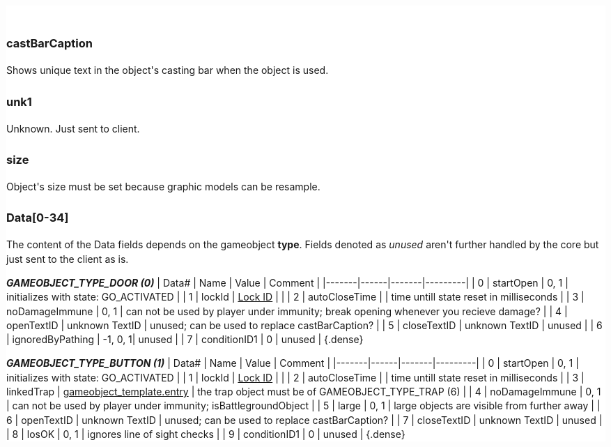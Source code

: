 &nbsp;

### castBarCaption
Shows unique text in the object's casting bar when the object is used.
&nbsp;

### unk1
Unknown. Just sent to client.
&nbsp;

### size
Object's size must be set because graphic models can be resample.
&nbsp;

### Data\[0-34]
The content of the Data fields depends on the gameobject **type**.
Fields denoted as *unused* aren't further handled by the core but just sent to the client as is.

**_GAMEOBJECT_TYPE_DOOR (0)_**
| Data# | Name | Value | Comment |
|-------|------|-------|---------|
| 0 | startOpen | 0, 1 | initializes with state: GO_ACTIVATED |
| 1 | lockId | [Lock ID](https://wow.tools/dbc/?dbc=lock) |  |
| 2 | autoCloseTime |  | time untill state reset in milliseconds |
| 3 | noDamageImmune | 0, 1 | can not be used by player under immunity; break opening whenever you recieve damage? |
| 4 | openTextID | unknown TextID | unused; can be used to replace castBarCaption? |
| 5 | closeTextID | unknown TextID | unused |
| 6 | ignoredByPathing | -1, 0, 1| unused |
| 7 | conditionID1 | 0 | unused |
{.dense}

**_GAMEOBJECT_TYPE_BUTTON (1)_**
| Data# | Name | Value | Comment |
|-------|------|-------|---------|
| 0 | startOpen | 0, 1 | initializes with state: GO_ACTIVATED |
| 1 | lockId | [Lock ID](https://wow.tools/dbc/?dbc=lock) |  |
| 2 | autoCloseTime |  | time untill state reset in milliseconds |
| 3 | linkedTrap | [gameobject_template.entry](../world/gameobject_template#entry) | the trap object must be of GAMEOBJECT_TYPE_TRAP (6) |
| 4 | noDamageImmune | 0, 1 | can not be used by player under immunity; isBattlegroundObject |
| 5 | large | 0, 1 | large objects are visible from further away |
| 6 | openTextID | unknown TextID | unused; can be used to replace castBarCaption? |
| 7 | closeTextID | unknown TextID | unused |
| 8 | losOK | 0, 1 | ignores line of sight checks |
| 9 | conditionID1 | 0 | unused |
{.dense}
